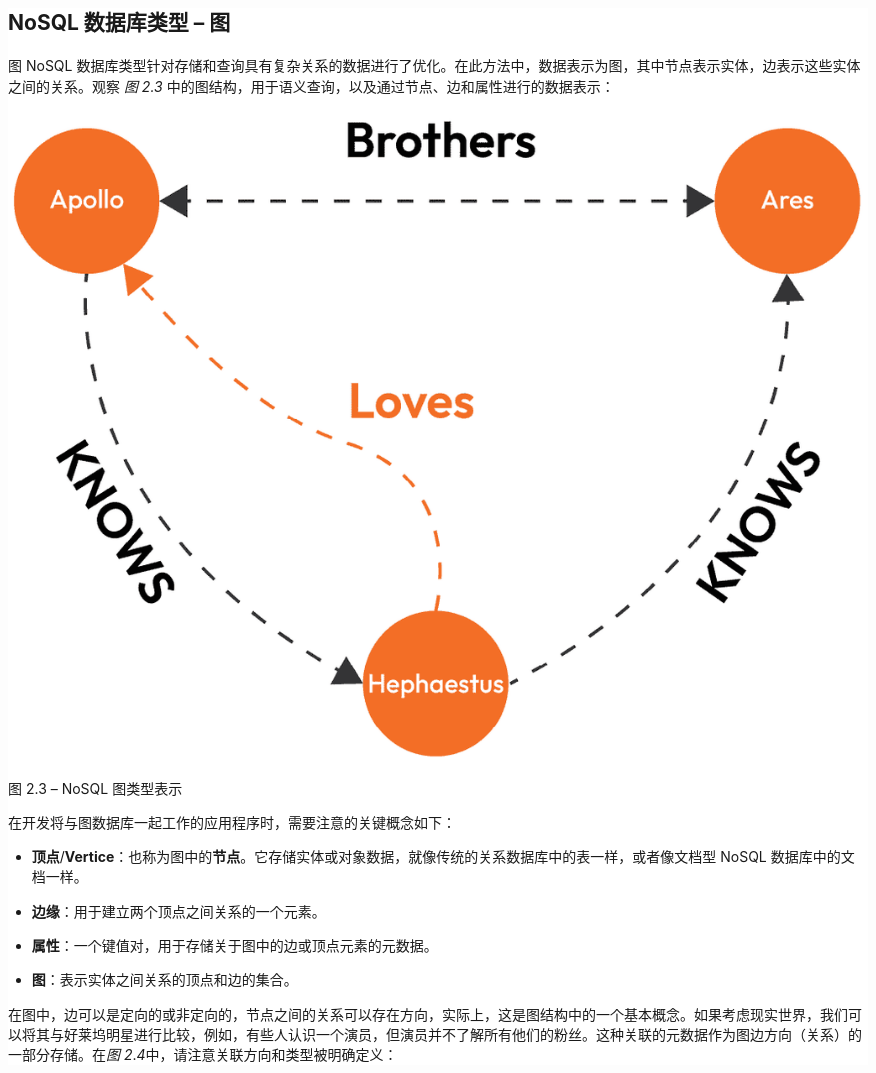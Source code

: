 ## NoSQL 数据库类型 – 图

图 NoSQL 数据库类型针对存储和查询具有复杂关系的数据进行了优化。在此方法中，数据表示为图，其中节点表示实体，边表示这些实体之间的关系。观察 *图 2.3* 中的图结构，用于语义查询，以及通过节点、边和属性进行的数据表示：

![图 2.3 – NoSQL 图类型表示](img/B19375_02_003.jpg)

图 2.3 – NoSQL 图类型表示

在开发将与图数据库一起工作的应用程序时，需要注意的关键概念如下：

+   **顶点**/**Vertice**：也称为图中的**节点**。它存储实体或对象数据，就像传统的关系数据库中的表一样，或者像文档型 NoSQL 数据库中的文档一样。

+   **边缘**：用于建立两个顶点之间关系的一个元素。

+   **属性**：一个键值对，用于存储关于图中的边或顶点元素的元数据。

+   **图**：表示实体之间关系的顶点和边的集合。

在图中，边可以是定向的或非定向的，节点之间的关系可以存在方向，实际上，这是图结构中的一个基本概念。如果考虑现实世界，我们可以将其与好莱坞明星进行比较，例如，有些人认识一个演员，但演员并不了解所有他们的粉丝。这种关联的元数据作为图边方向（关系）的一部分存储。在*图 2*.*4*中，请注意关联方向和类型被明确定义：
